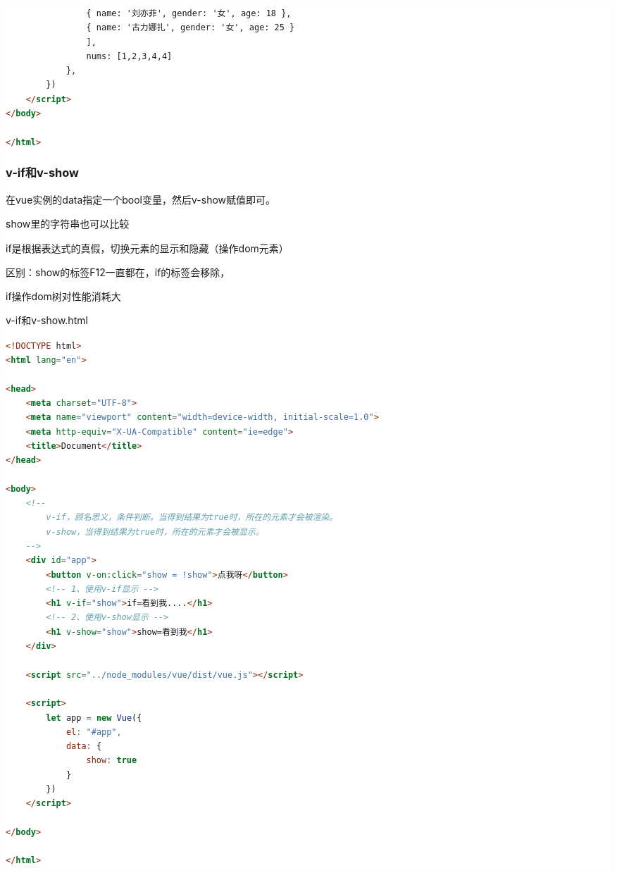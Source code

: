 ```html
                { name: '刘亦菲', gender: '女', age: 18 },
                { name: '古力娜扎', gender: '女', age: 25 }
                ],
                nums: [1,2,3,4,4]
            },
        })
    </script>
</body>

</html>

```



### v-if和v-show

在vue实例的data指定一个bool变量，然后v-show赋值即可。

show里的字符串也可以比较

if是根据表达式的真假，切换元素的显示和隐藏（操作dom元素）

区别：show的标签F12一直都在，if的标签会移除，

if操作dom树对性能消耗大

v-if和v-show.html

```html
<!DOCTYPE html>
<html lang="en">

<head>
    <meta charset="UTF-8">
    <meta name="viewport" content="width=device-width, initial-scale=1.0">
    <meta http-equiv="X-UA-Compatible" content="ie=edge">
    <title>Document</title>
</head>

<body>
    <!-- 
        v-if，顾名思义，条件判断。当得到结果为true时，所在的元素才会被渲染。
        v-show，当得到结果为true时，所在的元素才会被显示。 
    -->
    <div id="app">
        <button v-on:click="show = !show">点我呀</button>
        <!-- 1、使用v-if显示 -->
        <h1 v-if="show">if=看到我....</h1>
        <!-- 2、使用v-show显示 -->
        <h1 v-show="show">show=看到我</h1>
    </div>

    <script src="../node_modules/vue/dist/vue.js"></script>
        
    <script>
        let app = new Vue({
            el: "#app",
            data: {
                show: true
            }
        })
    </script>

</body>

</html>
```